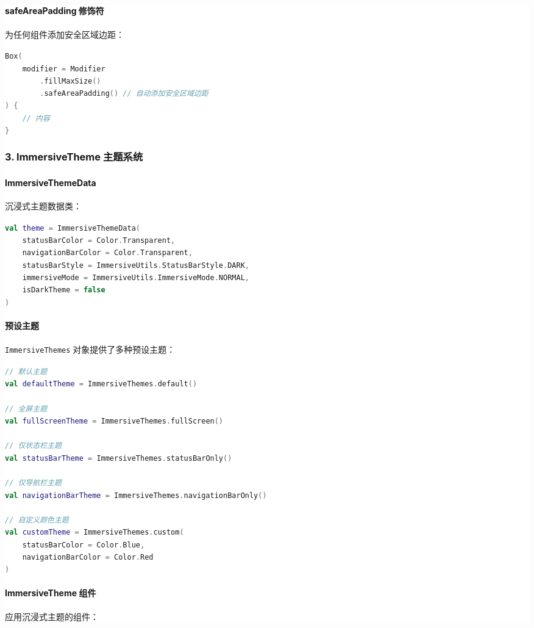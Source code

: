 #### safeAreaPadding 修饰符
为任何组件添加安全区域边距：

```kotlin
Box(
    modifier = Modifier
        .fillMaxSize()
        .safeAreaPadding() // 自动添加安全区域边距
) {
    // 内容
}
```

### 3. ImmersiveTheme 主题系统

#### ImmersiveThemeData
沉浸式主题数据类：

```kotlin
val theme = ImmersiveThemeData(
    statusBarColor = Color.Transparent,
    navigationBarColor = Color.Transparent,
    statusBarStyle = ImmersiveUtils.StatusBarStyle.DARK,
    immersiveMode = ImmersiveUtils.ImmersiveMode.NORMAL,
    isDarkTheme = false
)
```

#### 预设主题
`ImmersiveThemes` 对象提供了多种预设主题：

```kotlin
// 默认主题
val defaultTheme = ImmersiveThemes.default()

// 全屏主题
val fullScreenTheme = ImmersiveThemes.fullScreen()

// 仅状态栏主题
val statusBarTheme = ImmersiveThemes.statusBarOnly()

// 仅导航栏主题
val navigationBarTheme = ImmersiveThemes.navigationBarOnly()

// 自定义颜色主题
val customTheme = ImmersiveThemes.custom(
    statusBarColor = Color.Blue,
    navigationBarColor = Color.Red
)
```

#### ImmersiveTheme 组件
应用沉浸式主题的组件：
